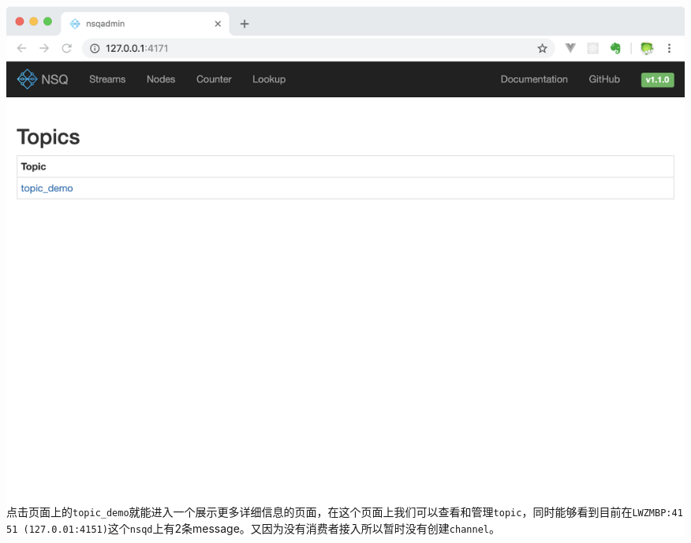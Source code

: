 ![nsqadmin1](./images/nsqadmin1.png)

点击页面上的`topic_demo`就能进入一个展示更多详细信息的页面，在这个页面上我们可以查看和管理`topic`，同时能够看到目前在`LWZMBP:4151 (127.0.01:4151)`这个`nsqd`上有2条message。又因为没有消费者接入所以暂时没有创建`channel`。

